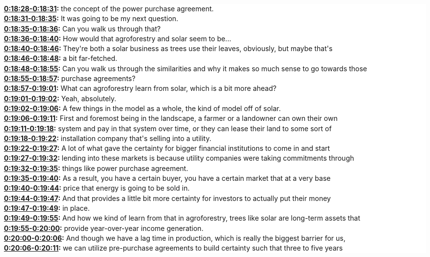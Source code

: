 **[0:18:28-0:18:31](https://investinginregenerativeagriculture.com/2018/05/21/jeremy-kaufman-harry-greene-ethan-steinberg/#t=0:18:28):**  the concept of the power purchase agreement.  
**[0:18:31-0:18:35](https://investinginregenerativeagriculture.com/2018/05/21/jeremy-kaufman-harry-greene-ethan-steinberg/#t=0:18:31):**  It was going to be my next question.  
**[0:18:35-0:18:36](https://investinginregenerativeagriculture.com/2018/05/21/jeremy-kaufman-harry-greene-ethan-steinberg/#t=0:18:35):**  Can you walk us through that?  
**[0:18:36-0:18:40](https://investinginregenerativeagriculture.com/2018/05/21/jeremy-kaufman-harry-greene-ethan-steinberg/#t=0:18:36):**  How would that agroforestry and solar seem to be...  
**[0:18:40-0:18:46](https://investinginregenerativeagriculture.com/2018/05/21/jeremy-kaufman-harry-greene-ethan-steinberg/#t=0:18:40):**  They're both a solar business as trees use their leaves, obviously, but maybe that's  
**[0:18:46-0:18:48](https://investinginregenerativeagriculture.com/2018/05/21/jeremy-kaufman-harry-greene-ethan-steinberg/#t=0:18:46):**  a bit far-fetched.  
**[0:18:48-0:18:55](https://investinginregenerativeagriculture.com/2018/05/21/jeremy-kaufman-harry-greene-ethan-steinberg/#t=0:18:48):**  Can you walk us through the similarities and why it makes so much sense to go towards those  
**[0:18:55-0:18:57](https://investinginregenerativeagriculture.com/2018/05/21/jeremy-kaufman-harry-greene-ethan-steinberg/#t=0:18:55):**  purchase agreements?  
**[0:18:57-0:19:01](https://investinginregenerativeagriculture.com/2018/05/21/jeremy-kaufman-harry-greene-ethan-steinberg/#t=0:18:57):**  What can agroforestry learn from solar, which is a bit more ahead?  
**[0:19:01-0:19:02](https://investinginregenerativeagriculture.com/2018/05/21/jeremy-kaufman-harry-greene-ethan-steinberg/#t=0:19:01):**  Yeah, absolutely.  
**[0:19:02-0:19:06](https://investinginregenerativeagriculture.com/2018/05/21/jeremy-kaufman-harry-greene-ethan-steinberg/#t=0:19:02):**  A few things in the model as a whole, the kind of model off of solar.  
**[0:19:06-0:19:11](https://investinginregenerativeagriculture.com/2018/05/21/jeremy-kaufman-harry-greene-ethan-steinberg/#t=0:19:06):**  First and foremost being in the landscape, a farmer or a landowner can own their own  
**[0:19:11-0:19:18](https://investinginregenerativeagriculture.com/2018/05/21/jeremy-kaufman-harry-greene-ethan-steinberg/#t=0:19:11):**  system and pay in that system over time, or they can lease their land to some sort of  
**[0:19:18-0:19:22](https://investinginregenerativeagriculture.com/2018/05/21/jeremy-kaufman-harry-greene-ethan-steinberg/#t=0:19:18):**  installation company that's selling into a utility.  
**[0:19:22-0:19:27](https://investinginregenerativeagriculture.com/2018/05/21/jeremy-kaufman-harry-greene-ethan-steinberg/#t=0:19:22):**  A lot of what gave the certainty for bigger financial institutions to come in and start  
**[0:19:27-0:19:32](https://investinginregenerativeagriculture.com/2018/05/21/jeremy-kaufman-harry-greene-ethan-steinberg/#t=0:19:27):**  lending into these markets is because utility companies were taking commitments through  
**[0:19:32-0:19:35](https://investinginregenerativeagriculture.com/2018/05/21/jeremy-kaufman-harry-greene-ethan-steinberg/#t=0:19:32):**  things like power purchase agreement.  
**[0:19:35-0:19:40](https://investinginregenerativeagriculture.com/2018/05/21/jeremy-kaufman-harry-greene-ethan-steinberg/#t=0:19:35):**  As a result, you have a certain buyer, you have a certain market that at a very base  
**[0:19:40-0:19:44](https://investinginregenerativeagriculture.com/2018/05/21/jeremy-kaufman-harry-greene-ethan-steinberg/#t=0:19:40):**  price that energy is going to be sold in.  
**[0:19:44-0:19:47](https://investinginregenerativeagriculture.com/2018/05/21/jeremy-kaufman-harry-greene-ethan-steinberg/#t=0:19:44):**  And that provides a little bit more certainty for investors to actually put their money  
**[0:19:47-0:19:49](https://investinginregenerativeagriculture.com/2018/05/21/jeremy-kaufman-harry-greene-ethan-steinberg/#t=0:19:47):**  in place.  
**[0:19:49-0:19:55](https://investinginregenerativeagriculture.com/2018/05/21/jeremy-kaufman-harry-greene-ethan-steinberg/#t=0:19:49):**  And how we kind of learn from that in agroforestry, trees like solar are long-term assets that  
**[0:19:55-0:20:00](https://investinginregenerativeagriculture.com/2018/05/21/jeremy-kaufman-harry-greene-ethan-steinberg/#t=0:19:55):**  provide year-over-year income generation.  
**[0:20:00-0:20:06](https://investinginregenerativeagriculture.com/2018/05/21/jeremy-kaufman-harry-greene-ethan-steinberg/#t=0:20:00):**  And though we have a lag time in production, which is really the biggest barrier for us,  
**[0:20:06-0:20:11](https://investinginregenerativeagriculture.com/2018/05/21/jeremy-kaufman-harry-greene-ethan-steinberg/#t=0:20:06):**  we can utilize pre-purchase agreements to build certainty such that three to five years  